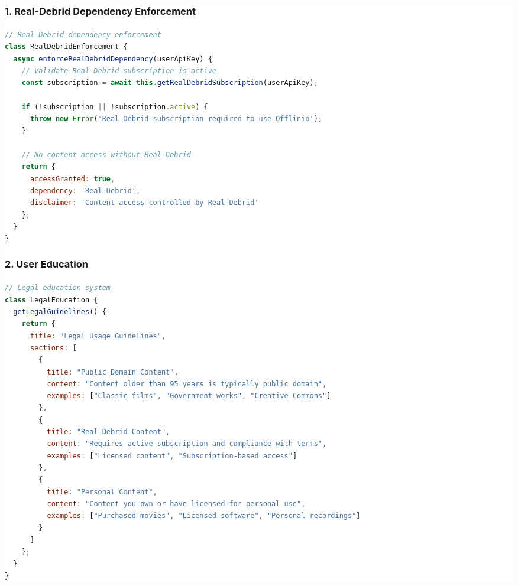 ### 1. Real-Debrid Dependency Enforcement
```javascript
// Real-Debrid dependency enforcement
class RealDebridEnforcement {
  async enforceRealDebridDependency(userApiKey) {
    // Validate Real-Debrid subscription is active
    const subscription = await this.getRealDebridSubscription(userApiKey);
    
    if (!subscription || !subscription.active) {
      throw new Error('Real-Debrid subscription required to use Offlinio');
    }
    
    // No content access without Real-Debrid
    return {
      accessGranted: true,
      dependency: 'Real-Debrid',
      disclaimer: 'Content access controlled by Real-Debrid'
    };
  }
}
```

### 2. User Education
```javascript
// Legal education system
class LegalEducation {
  getLegalGuidelines() {
    return {
      title: "Legal Usage Guidelines",
      sections: [
        {
          title: "Public Domain Content",
          content: "Content older than 95 years is typically public domain",
          examples: ["Classic films", "Government works", "Creative Commons"]
        },
        {
          title: "Real-Debrid Content",
          content: "Requires active subscription and compliance with terms",
          examples: ["Licensed content", "Subscription-based access"]
        },
        {
          title: "Personal Content",
          content: "Content you own or have licensed for personal use",
          examples: ["Purchased movies", "Licensed software", "Personal recordings"]
        }
      ]
    };
  }
}
```
